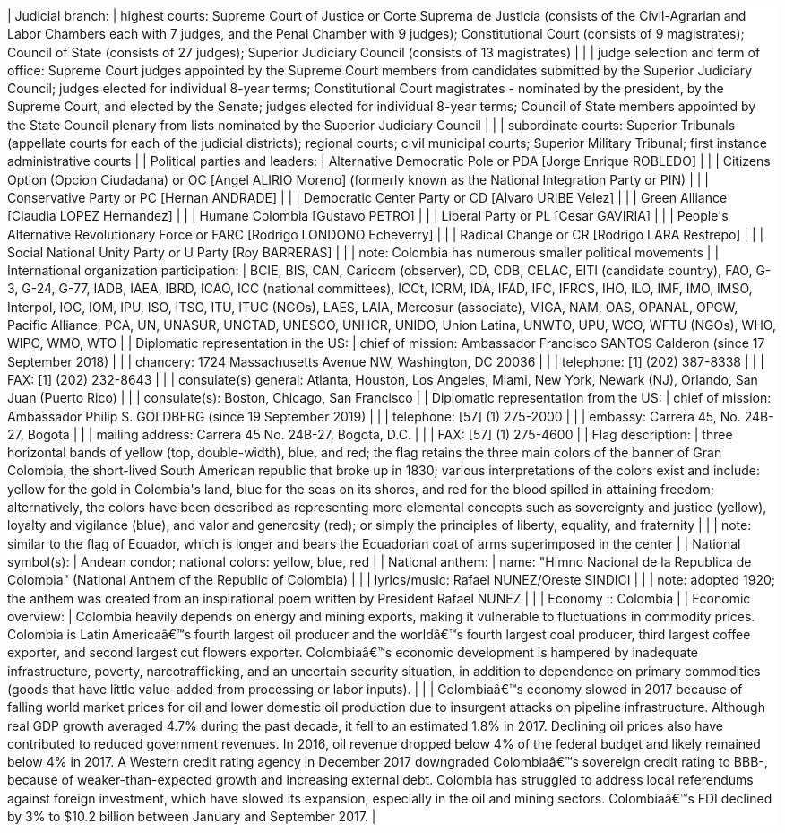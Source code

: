 | Judicial branch: | highest courts: Supreme Court of Justice or Corte Suprema de Justicia (consists of the Civil-Agrarian and Labor Chambers each with 7 judges, and the Penal Chamber with 9 judges); Constitutional Court (consists of 9 magistrates); Council of State (consists of 27 judges); Superior Judiciary Council (consists of 13 magistrates) |
| | judge selection and term of office: Supreme Court judges appointed by the Supreme Court members from candidates submitted by the Superior Judiciary Council; judges elected for individual 8-year terms; Constitutional Court magistrates - nominated by the president, by the Supreme Court, and elected by the Senate; judges elected for individual 8-year terms; Council of State members appointed by the State Council plenary from lists nominated by the Superior Judiciary Council |
| | subordinate courts: Superior Tribunals (appellate courts for each of the judicial districts); regional courts; civil municipal courts; Superior Military Tribunal; first instance administrative courts |
| Political parties and leaders: | Alternative Democratic Pole or PDA [Jorge Enrique ROBLEDO] |
| | Citizens Option (Opcion Ciudadana) or OC [Angel ALIRIO Moreno] (formerly known as the National Integration Party or PIN) |
| | Conservative Party or PC [Hernan ANDRADE] |
| | Democratic Center Party or CD [Alvaro URIBE Velez] |
| | Green Alliance [Claudia LOPEZ Hernandez] |
| | Humane Colombia [Gustavo PETRO] |
| | Liberal Party or PL [Cesar GAVIRIA] |
| | People's Alternative Revolutionary Force or FARC [Rodrigo LONDONO Echeverry] |
| | Radical Change or CR [Rodrigo LARA Restrepo] |
| | Social National Unity Party or U Party [Roy BARRERAS] |
| | note: Colombia has numerous smaller political movements |
| International organization participation: | BCIE, BIS, CAN, Caricom (observer), CD, CDB, CELAC, EITI (candidate country), FAO, G-3, G-24, G-77, IADB, IAEA, IBRD, ICAO, ICC (national committees), ICCt, ICRM, IDA, IFAD, IFC, IFRCS, IHO, ILO, IMF, IMO, IMSO, Interpol, IOC, IOM, IPU, ISO, ITSO, ITU, ITUC (NGOs), LAES, LAIA, Mercosur (associate), MIGA, NAM, OAS, OPANAL, OPCW, Pacific Alliance, PCA, UN, UNASUR, UNCTAD, UNESCO, UNHCR, UNIDO, Union Latina, UNWTO, UPU, WCO, WFTU (NGOs), WHO, WIPO, WMO, WTO |
| Diplomatic representation in the US: | chief of mission: Ambassador Francisco SANTOS Calderon (since 17 September 2018) |
| | chancery: 1724 Massachusetts Avenue NW, Washington, DC 20036 |
| | telephone: [1] (202) 387-8338 |
| | FAX: [1] (202) 232-8643 |
| | consulate(s) general: Atlanta, Houston, Los Angeles, Miami, New York, Newark (NJ), Orlando, San Juan (Puerto Rico) |
| | consulate(s): Boston, Chicago, San Francisco |
| Diplomatic representation from the US: | chief of mission: Ambassador Philip S. GOLDBERG (since 19 September 2019) |
| | telephone: [57] (1) 275-2000 |
| | embassy: Carrera 45, No. 24B-27, Bogota |
| | mailing address: Carrera 45 No. 24B-27, Bogota, D.C. |
| | FAX: [57] (1) 275-4600 |
| Flag description: | three horizontal bands of yellow (top, double-width), blue, and red; the flag retains the three main colors of the banner of Gran Colombia, the short-lived South American republic that broke up in 1830; various interpretations of the colors exist and include: yellow for the gold in Colombia's land, blue for the seas on its shores, and red for the blood spilled in attaining freedom; alternatively, the colors have been described as representing more elemental concepts such as sovereignty and justice (yellow), loyalty and vigilance (blue), and valor and generosity (red); or simply the principles of liberty, equality, and fraternity |
| | note: similar to the flag of Ecuador, which is longer and bears the Ecuadorian coat of arms superimposed in the center |
| National symbol(s): | Andean condor; national colors: yellow, blue, red |
| National anthem: | name: "Himno Nacional de la Republica de Colombia" (National Anthem of the Republic of Colombia) |
| | lyrics/music: Rafael NUNEZ/Oreste SINDICI |
| | note: adopted 1920; the anthem was created from an inspirational poem written by President Rafael NUNEZ |
| | Economy :: Colombia |
| Economic overview: | Colombia heavily depends on energy and mining exports, making it vulnerable to fluctuations in commodity prices. Colombia is Latin Americaâ€™s fourth largest oil producer and the worldâ€™s fourth largest coal producer, third largest coffee exporter, and second largest cut flowers exporter. Colombiaâ€™s economic development is hampered by inadequate infrastructure, poverty, narcotrafficking, and an uncertain security situation, in addition to dependence on primary commodities (goods that have little value-added from processing or labor inputs). |
| | Colombiaâ€™s economy slowed in 2017 because of falling world market prices for oil and lower domestic oil production due to insurgent attacks on pipeline infrastructure. Although real GDP growth averaged 4.7% during the past decade, it fell to an estimated 1.8% in 2017. Declining oil prices also have contributed to reduced government revenues. In 2016, oil revenue dropped below 4% of the federal budget and likely remained below 4% in 2017. A Western credit rating agency in December 2017 downgraded Colombiaâ€™s sovereign credit rating to BBB-, because of weaker-than-expected growth and increasing external debt. Colombia has struggled to address local referendums against foreign investment, which have slowed its expansion, especially in the oil and mining sectors. Colombiaâ€™s FDI declined by 3% to $10.2 billion between January and September 2017. |
